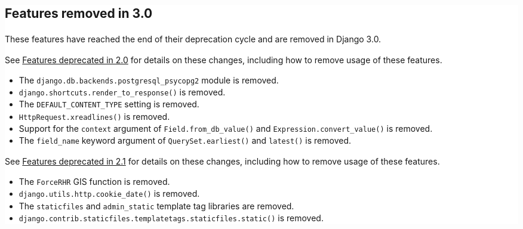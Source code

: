 ## Features removed in 3.0

These features have reached the end of their deprecation cycle and are removed
in Django 3.0.

See [Features deprecated in 2.0](2.0.md#deprecated-features-2-0) for details on these changes, including how
to remove usage of these features.

* The `django.db.backends.postgresql_psycopg2` module is removed.
* `django.shortcuts.render_to_response()` is removed.
* The `DEFAULT_CONTENT_TYPE` setting is removed.
* `HttpRequest.xreadlines()` is removed.
* Support for the `context` argument of `Field.from_db_value()` and
  `Expression.convert_value()` is removed.
* The `field_name` keyword argument of `QuerySet.earliest()` and
  `latest()` is removed.

See [Features deprecated in 2.1](2.1.md#deprecated-features-2-1) for details on these changes, including how
to remove usage of these features.

* The `ForceRHR` GIS function is removed.
* `django.utils.http.cookie_date()` is removed.
* The `staticfiles` and `admin_static` template tag libraries are removed.
* `django.contrib.staticfiles.templatetags.staticfiles.static()` is removed.
